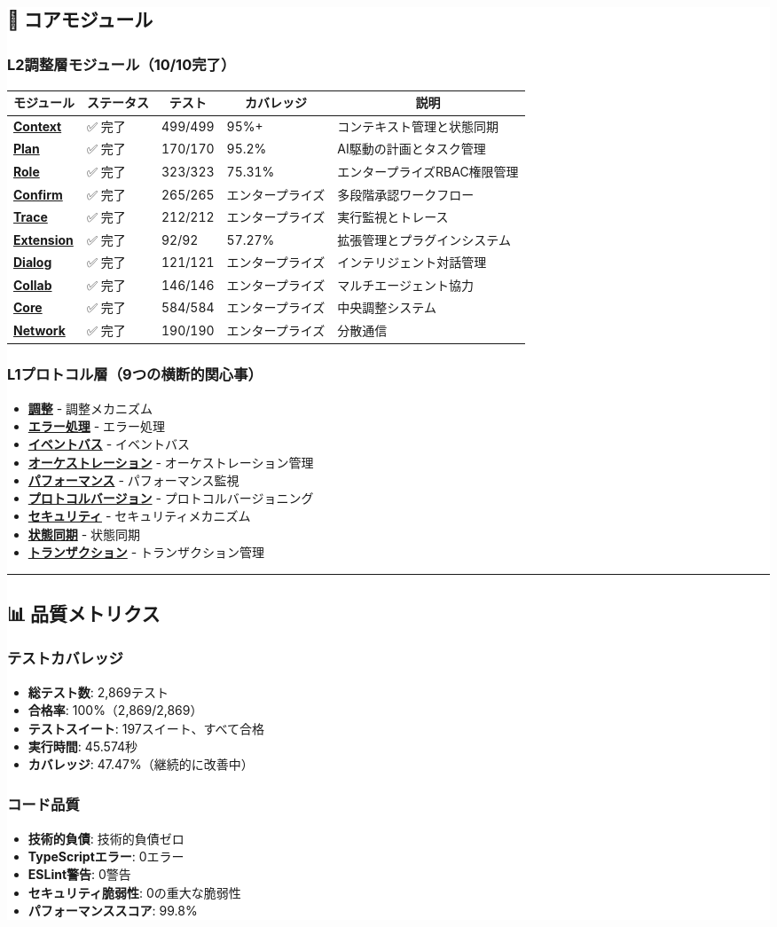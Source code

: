 
## 🔧 **コアモジュール**

### **L2調整層モジュール（10/10完了）**

| モジュール | ステータス | テスト | カバレッジ | 説明 |
|--------|--------|-------|----------|-------------|
| **[Context](./modules/context/)** | ✅ 完了 | 499/499 | 95%+ | コンテキスト管理と状態同期 |
| **[Plan](./modules/plan/)** | ✅ 完了 | 170/170 | 95.2% | AI駆動の計画とタスク管理 |
| **[Role](./modules/role/)** | ✅ 完了 | 323/323 | 75.31% | エンタープライズRBAC権限管理 |
| **[Confirm](./modules/confirm/)** | ✅ 完了 | 265/265 | エンタープライズ | 多段階承認ワークフロー |
| **[Trace](./modules/trace/)** | ✅ 完了 | 212/212 | エンタープライズ | 実行監視とトレース |
| **[Extension](./modules/extension/)** | ✅ 完了 | 92/92 | 57.27% | 拡張管理とプラグインシステム |
| **[Dialog](./modules/dialog/)** | ✅ 完了 | 121/121 | エンタープライズ | インテリジェント対話管理 |
| **[Collab](./modules/collab/)** | ✅ 完了 | 146/146 | エンタープライズ | マルチエージェント協力 |
| **[Core](./modules/core/)** | ✅ 完了 | 584/584 | エンタープライズ | 中央調整システム |
| **[Network](./modules/network/)** | ✅ 完了 | 190/190 | エンタープライズ | 分散通信 |

### **L1プロトコル層（9つの横断的関心事）**

- **[調整](./architecture/cross-cutting-concerns.md#coordination)** - 調整メカニズム
- **[エラー処理](./architecture/cross-cutting-concerns.md#error-handling)** - エラー処理
- **[イベントバス](./architecture/cross-cutting-concerns.md#event-bus)** - イベントバス
- **[オーケストレーション](./architecture/cross-cutting-concerns.md#orchestration)** - オーケストレーション管理
- **[パフォーマンス](./architecture/cross-cutting-concerns.md#performance)** - パフォーマンス監視
- **[プロトコルバージョン](./architecture/cross-cutting-concerns.md#protocol-version)** - プロトコルバージョニング
- **[セキュリティ](./architecture/cross-cutting-concerns.md#security)** - セキュリティメカニズム
- **[状態同期](./architecture/cross-cutting-concerns.md#state-sync)** - 状態同期
- **[トランザクション](./architecture/cross-cutting-concerns.md#transaction)** - トランザクション管理

---

## 📊 **品質メトリクス**

### **テストカバレッジ**
- **総テスト数**: 2,869テスト
- **合格率**: 100%（2,869/2,869）
- **テストスイート**: 197スイート、すべて合格
- **実行時間**: 45.574秒
- **カバレッジ**: 47.47%（継続的に改善中）

### **コード品質**
- **技術的負債**: 技術的負債ゼロ
- **TypeScriptエラー**: 0エラー
- **ESLint警告**: 0警告
- **セキュリティ脆弱性**: 0の重大な脆弱性
- **パフォーマンススコア**: 99.8%
